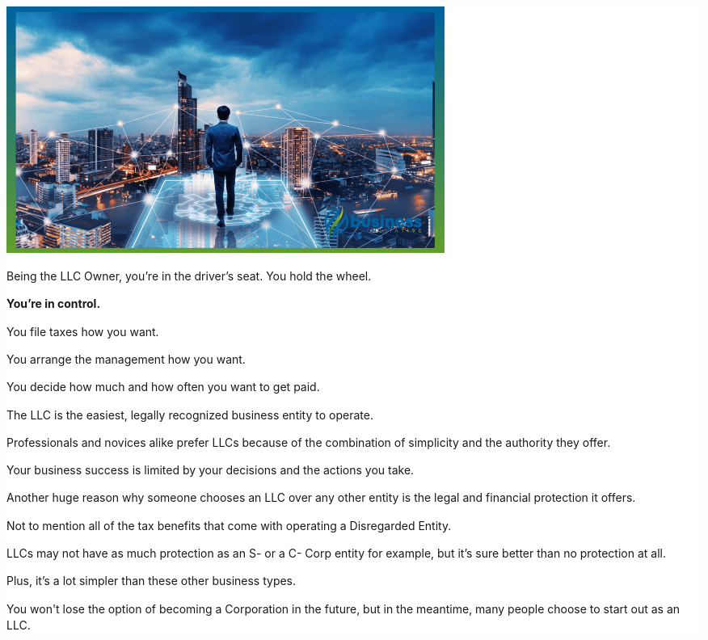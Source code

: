 <img alt="what is llc mean" src="/images/content/future-city-technology.png" title="Becoming an LLC" style="width: 63%; height: 63%">
</center>

Being the LLC Owner, you’re in the driver’s seat. You hold the wheel. 

**You’re in control.** 

You file taxes how you want. 

You arrange the management how you want. 

You decide how much and how often you want to get paid. 

The LLC is the easiest, legally recognized business entity to operate. 
<a id="what-is-llc"> 

Professionals and novices alike prefer LLCs because of the combination of simplicity and the authority they offer. 

Your business success is limited by your decisions and the actions you take.

Another huge reason why someone chooses an LLC over any other entity is the legal and financial protection it offers. 

Not to mention all of the tax benefits that come with operating a Disregarded Entity.

LLCs may not have as much protection as an S- or a C- Corp entity for example, but it’s sure better than no protection at all. 

Plus, it’s a lot simpler than these other business types. 

You won't lose the option of becoming a Corporation in the future, but in the meantime, many people choose to start out as an LLC.

